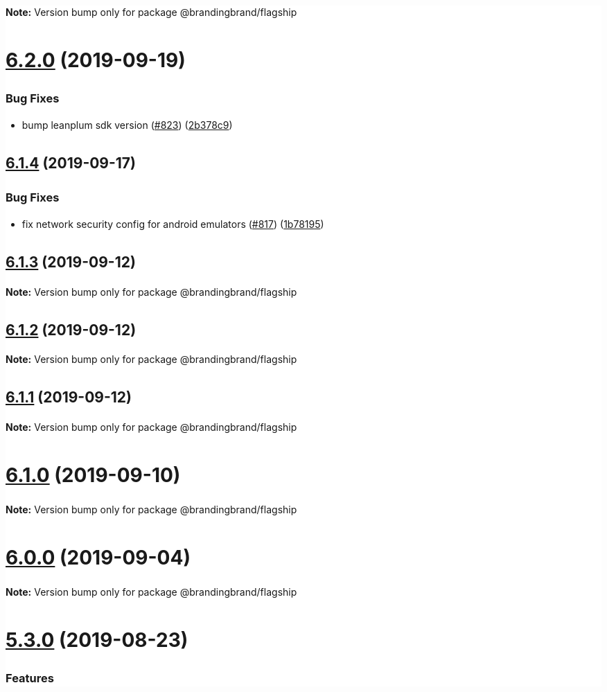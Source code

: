 **Note:** Version bump only for package @brandingbrand/flagship

# [6.2.0](https://github.com/brandingbrand/flagship/compare/v6.1.4...v6.2.0) (2019-09-19)

### Bug Fixes

- bump leanplum sdk version ([#823](https://github.com/brandingbrand/flagship/issues/823)) ([2b378c9](https://github.com/brandingbrand/flagship/commit/2b378c9))

## [6.1.4](https://github.com/brandingbrand/flagship/compare/v6.1.3...v6.1.4) (2019-09-17)

### Bug Fixes

- fix network security config for android emulators ([#817](https://github.com/brandingbrand/flagship/issues/817)) ([1b78195](https://github.com/brandingbrand/flagship/commit/1b78195))

## [6.1.3](https://github.com/brandingbrand/flagship/compare/v6.1.2...v6.1.3) (2019-09-12)

**Note:** Version bump only for package @brandingbrand/flagship

## [6.1.2](https://github.com/brandingbrand/flagship/compare/v6.1.1...v6.1.2) (2019-09-12)

**Note:** Version bump only for package @brandingbrand/flagship

## [6.1.1](https://github.com/brandingbrand/flagship/compare/v6.1.0...v6.1.1) (2019-09-12)

**Note:** Version bump only for package @brandingbrand/flagship

# [6.1.0](https://github.com/brandingbrand/flagship/compare/v6.0.0...v6.1.0) (2019-09-10)

**Note:** Version bump only for package @brandingbrand/flagship

# [6.0.0](https://github.com/brandingbrand/flagship/compare/v5.3.0...v6.0.0) (2019-09-04)

**Note:** Version bump only for package @brandingbrand/flagship

# [5.3.0](https://github.com/brandingbrand/flagship/compare/v5.2.0...v5.3.0) (2019-08-23)

### Features
